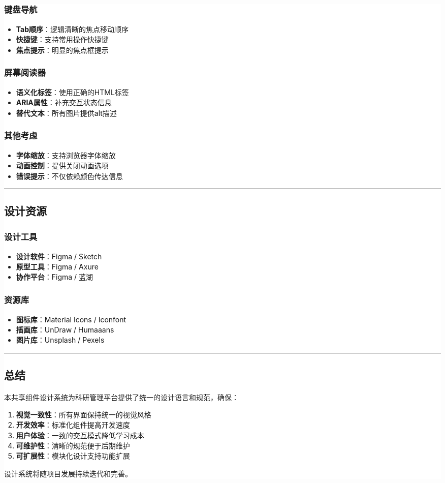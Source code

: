 ### 键盘导航
- **Tab顺序**：逻辑清晰的焦点移动顺序
- **快捷键**：支持常用操作快捷键
- **焦点提示**：明显的焦点框提示

### 屏幕阅读器
- **语义化标签**：使用正确的HTML标签
- **ARIA属性**：补充交互状态信息
- **替代文本**：所有图片提供alt描述

### 其他考虑
- **字体缩放**：支持浏览器字体缩放
- **动画控制**：提供关闭动画选项
- **错误提示**：不仅依赖颜色传达信息

---

## 设计资源

### 设计工具
- **设计软件**：Figma / Sketch
- **原型工具**：Figma / Axure
- **协作平台**：Figma / 蓝湖

### 资源库
- **图标库**：Material Icons / Iconfont
- **插画库**：UnDraw / Humaaans
- **图片库**：Unsplash / Pexels

---

## 总结

本共享组件设计系统为科研管理平台提供了统一的设计语言和规范，确保：

1. **视觉一致性**：所有界面保持统一的视觉风格
2. **开发效率**：标准化组件提高开发速度
3. **用户体验**：一致的交互模式降低学习成本
4. **可维护性**：清晰的规范便于后期维护
5. **可扩展性**：模块化设计支持功能扩展

设计系统将随项目发展持续迭代和完善。